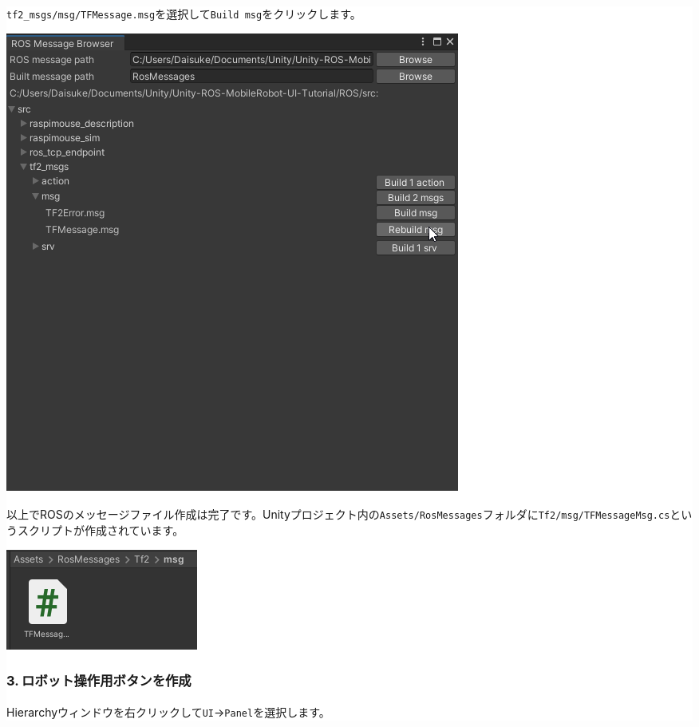 `tf2_msgs/msg/TFMessage.msg`を選択して`Build msg`をクリックします。

![](./images/step4-3.png)

以上でROSのメッセージファイル作成は完了です。Unityプロジェクト内の`Assets/RosMessages`フォルダに`Tf2/msg/TFMessageMsg.cs`というスクリプトが作成されています。

![](./images/step4-4.png)

### 3. ロボット操作用ボタンを作成

Hierarchyウィンドウを右クリックして`UI`->`Panel`を選択します。

